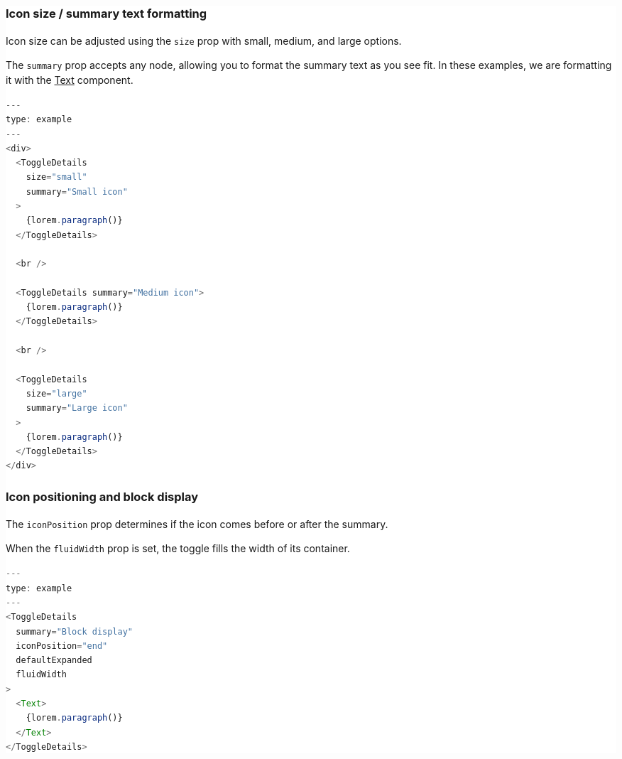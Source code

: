 ### Icon size / summary text formatting

Icon size can be adjusted using the `size` prop with small, medium, and large options.

The `summary` prop accepts any node, allowing you to format the summary text as
you see fit. In these examples, we are formatting it with the
[Text](#Text) component.

```js
---
type: example
---
<div>
  <ToggleDetails
    size="small"
    summary="Small icon"
  >
    {lorem.paragraph()}
  </ToggleDetails>

  <br />

  <ToggleDetails summary="Medium icon">
    {lorem.paragraph()}
  </ToggleDetails>

  <br />

  <ToggleDetails
    size="large"
    summary="Large icon"
  >
    {lorem.paragraph()}
  </ToggleDetails>
</div>
```

### Icon positioning and block display

The `iconPosition` prop determines if the icon comes before or after the summary.

When the `fluidWidth` prop is set, the toggle fills the width of its
container.

```js
---
type: example
---
<ToggleDetails
  summary="Block display"
  iconPosition="end"
  defaultExpanded
  fluidWidth
>
  <Text>
    {lorem.paragraph()}
  </Text>
</ToggleDetails>
```
